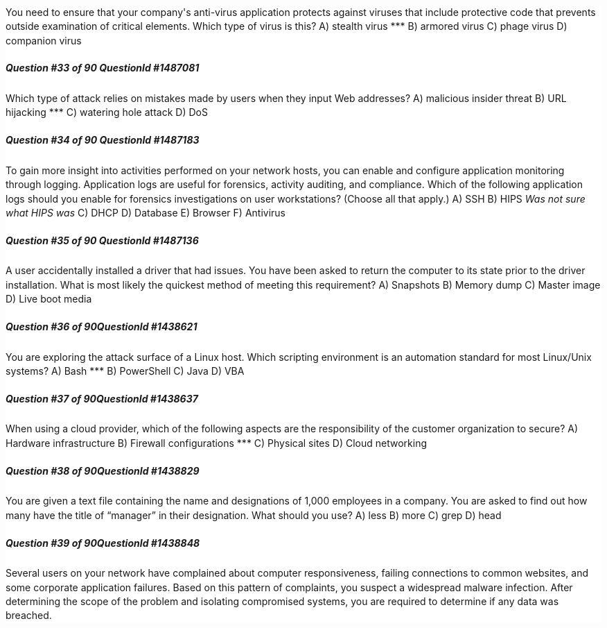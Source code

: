 You need to ensure that your company's anti-virus application protects against viruses that include protective code that prevents outside examination of critical elements. Which type of virus is this?
	A) stealth virus ***
	B) armored virus
	C) phage virus
	D) companion virus
##### Question #33 of 90   QuestionId #1487081
Which type of attack relies on mistakes made by users when they input Web addresses?
	A) malicious insider threat
	B) URL hijacking ***
	C) watering hole attack
	D) DoS
##### Question #34 of 90   QuestionId #1487183
To gain more insight into activities performed on your network hosts, you can enable and configure application monitoring through logging. Application logs are useful for forensics, activity auditing, and compliance. Which of the following application logs should you enable for forensics investigations on user workstations? (Choose all that apply.)
	A) SSH
	B) HIPS *Was not sure what HIPS was* 
	C) DHCP
	D) Database
	E) Browser
	F) Antivirus
##### Question #35 of 90   QuestionId #1487136
A user accidentally installed a driver that had issues. You have been asked to return the computer to its state prior to the driver installation. What is most likely the quickest method of meeting this requirement?
	A) Snapshots
	B) Memory dump
	C) Master image
	D) Live boot media
##### Question #36 of 90QuestionId #1438621
You are exploring the attack surface of a Linux host. Which scripting environment is an automation standard for most Linux/Unix systems?
	A) Bash *** 
	B) PowerShell
	C) Java
	D) VBA
##### Question #37 of 90QuestionId #1438637
When using a cloud provider, which of the following aspects are the responsibility of the customer organization to secure?
	A) Hardware infrastructure
	B) Firewall configurations ***
	C) Physical sites
	D) Cloud networking
##### Question #38 of 90QuestionId #1438829
You are given a text file containing the name and designations of 1,000 employees in a company. You are asked to find out how many have the title of “manager” in their designation. What should you use?
	A) less
	B) more
	C) grep
	D) head
##### Question #39 of 90QuestionId #1438848
Several users on your network have complained about computer responsiveness, failing connections to common websites, and some corporate application failures. Based on this pattern of complaints, you suspect a widespread malware infection. After determining the scope of the problem and isolating compromised systems, you are required to determine if any data was breached.
